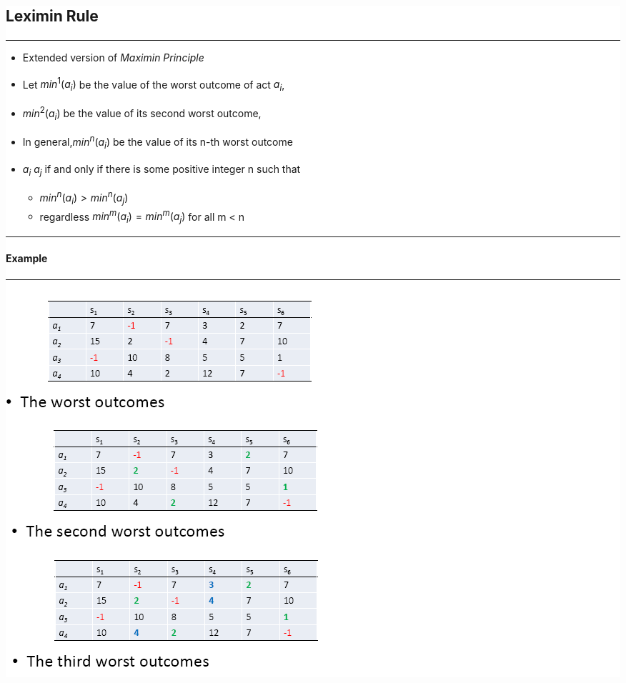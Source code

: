 ##  Leximin Rule

------

- Extended version of *Maximin Principle*
- Let $min^1(a_i)$  be the value of the worst outcome of act $a_i$,
- $min^2(a_i)$ be the value of its second worst outcome,
- In general,$min^n(a_i)$ be the value of its n-th worst outcome



- $a_i$  $a_j$ if and only if there is some positive integer n such that
  - $min^n(a_i) > min^n(a_j)$
  - regardless $min^m(a_i) = min^m(a_j)$ for all m < n

------

#### Example

------

![image-20220121231319150](image-20220121231319150.png)

![image-20220121231329086](image-20220121231329086.png)

![image-20220121231336831](image-20220121231336831.png)
